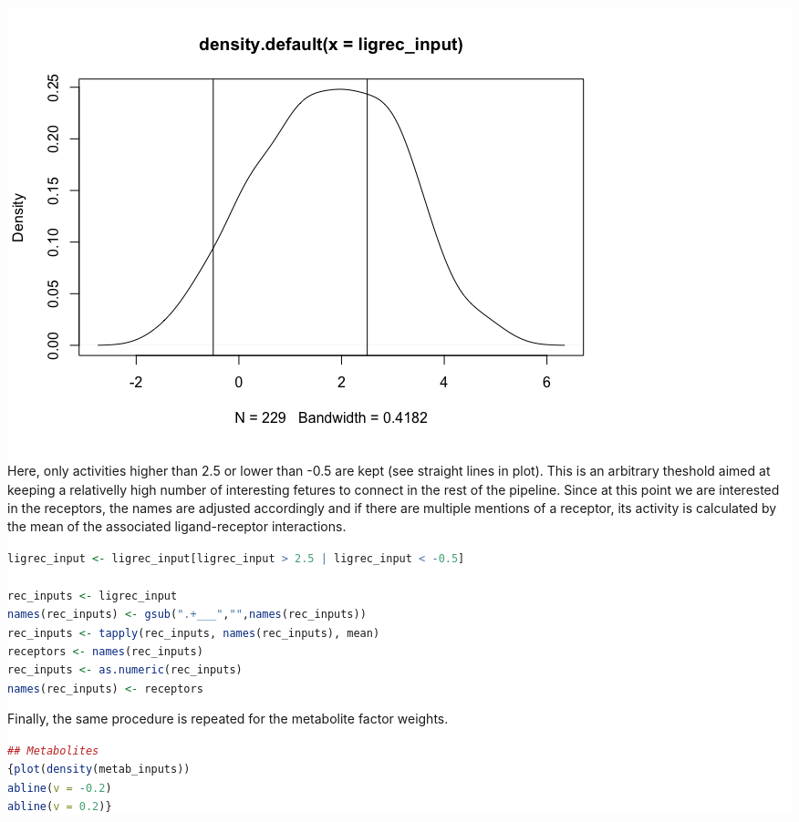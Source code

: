 ![](MOFA_to_COSMOS_files/figure-gfm/Plot:%20Ligand-receptor%20activity%20estimates-1.png)

Here, only activities higher than 2.5 or lower than -0.5 are kept (see
straight lines in plot). This is an arbitrary theshold aimed at keeping
a relativelly high number of interesting fetures to connect in the rest
of the pipeline. Since at this point we are interested in the receptors,
the names are adjusted accordingly and if there are multiple mentions of
a receptor, its activity is calculated by the mean of the associated
ligand-receptor interactions.

``` r
ligrec_input <- ligrec_input[ligrec_input > 2.5 | ligrec_input < -0.5]

rec_inputs <- ligrec_input
names(rec_inputs) <- gsub(".+___","",names(rec_inputs))
rec_inputs <- tapply(rec_inputs, names(rec_inputs), mean)
receptors <- names(rec_inputs)
rec_inputs <- as.numeric(rec_inputs)
names(rec_inputs) <- receptors
```

Finally, the same procedure is repeated for the metabolite factor
weights.

``` r
## Metabolites
{plot(density(metab_inputs))
abline(v = -0.2)
abline(v = 0.2)}
```

